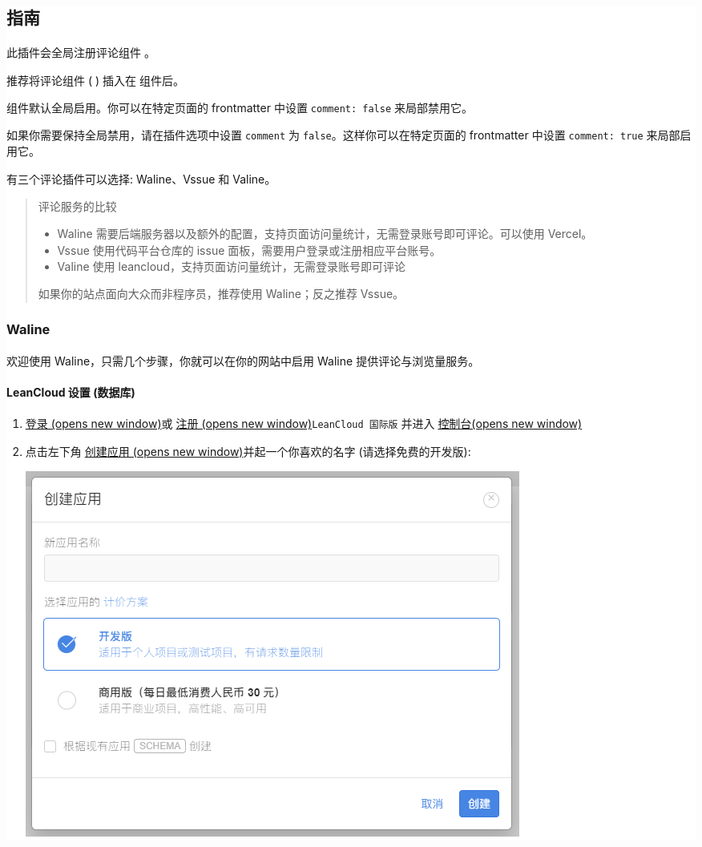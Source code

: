 ## 指南

此插件会全局注册评论组件  <CommentService /> 。

推荐将评论组件 ( <CommentService /> ) 插入在  <PageNav /> 组件后。

 <CommentService />  组件默认全局启用。你可以在特定页面的 frontmatter 中设置 `comment: false` 来局部禁用它。

如果你需要保持全局禁用，请在插件选项中设置 `comment` 为 `false`。这样你可以在特定页面的 frontmatter 中设置 `comment: true` 来局部启用它。

有三个评论插件可以选择: Waline、Vssue 和 Valine。

> 评论服务的比较
>
> - Waline 需要后端服务器以及额外的配置，支持页面访问量统计，无需登录账号即可评论。可以使用 Vercel。
> - Vssue 使用代码平台仓库的 issue 面板，需要用户登录或注册相应平台账号。
> - Valine 使用 leancloud，支持页面访问量统计，无需登录账号即可评论
>
> 如果你的站点面向大众而非程序员，推荐使用 Waline；反之推荐 Vssue。

### Waline

欢迎使用 Waline，只需几个步骤，你就可以在你的网站中启用 Waline 提供评论与浏览量服务。

#### LeanCloud 设置 (数据库)

1. [登录 (opens new window)](https://console.leancloud.app/login)或 [注册 (opens new window)](https://console.leancloud.app/register)`LeanCloud 国际版` 并进入 [控制台(opens new window)](https://console.leancloud.app/apps)

2. 点击左下角 [创建应用 (opens new window)](https://console.leancloud.app/apps)并起一个你喜欢的名字 (请选择免费的开发版):

   ![创建应用](image/leancloud-1.ed55a501.jpeg)
